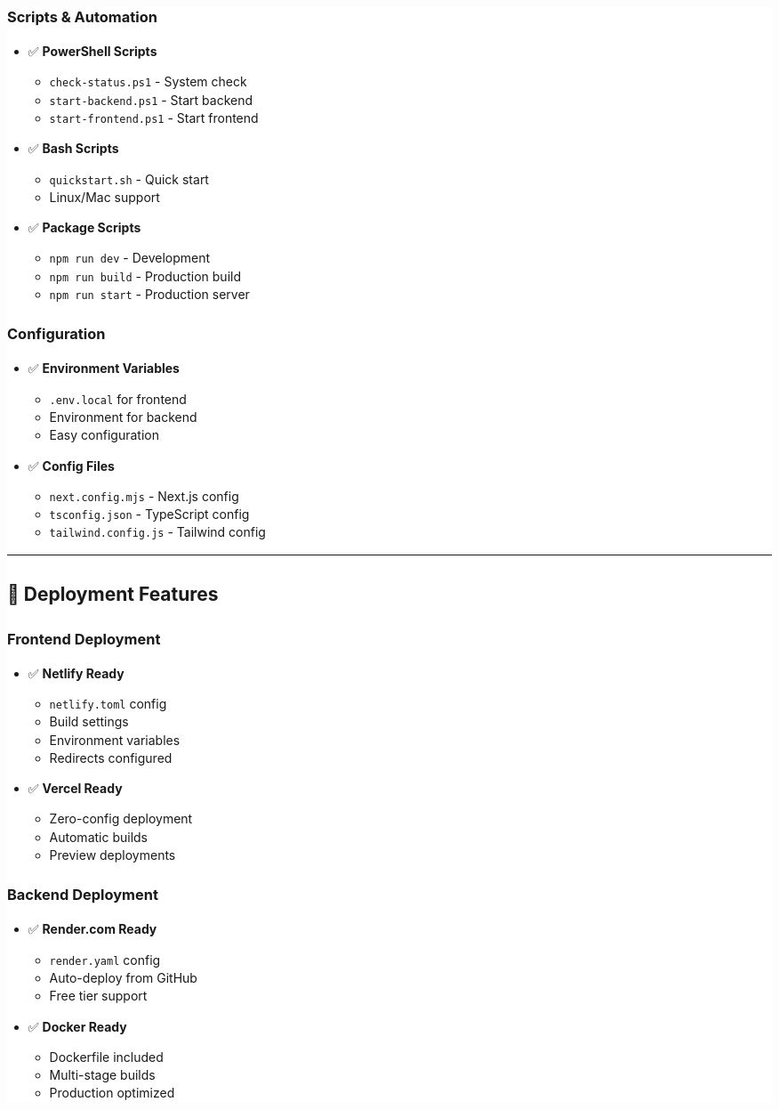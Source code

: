 ### Scripts & Automation
- ✅ **PowerShell Scripts**
  - `check-status.ps1` - System check
  - `start-backend.ps1` - Start backend
  - `start-frontend.ps1` - Start frontend

- ✅ **Bash Scripts**
  - `quickstart.sh` - Quick start
  - Linux/Mac support

- ✅ **Package Scripts**
  - `npm run dev` - Development
  - `npm run build` - Production build
  - `npm run start` - Production server

### Configuration
- ✅ **Environment Variables**
  - `.env.local` for frontend
  - Environment for backend
  - Easy configuration

- ✅ **Config Files**
  - `next.config.mjs` - Next.js config
  - `tsconfig.json` - TypeScript config
  - `tailwind.config.js` - Tailwind config

---

## 🚀 Deployment Features

### Frontend Deployment
- ✅ **Netlify Ready**
  - `netlify.toml` config
  - Build settings
  - Environment variables
  - Redirects configured

- ✅ **Vercel Ready**
  - Zero-config deployment
  - Automatic builds
  - Preview deployments

### Backend Deployment
- ✅ **Render.com Ready**
  - `render.yaml` config
  - Auto-deploy from GitHub
  - Free tier support

- ✅ **Docker Ready**
  - Dockerfile included
  - Multi-stage builds
  - Production optimized
